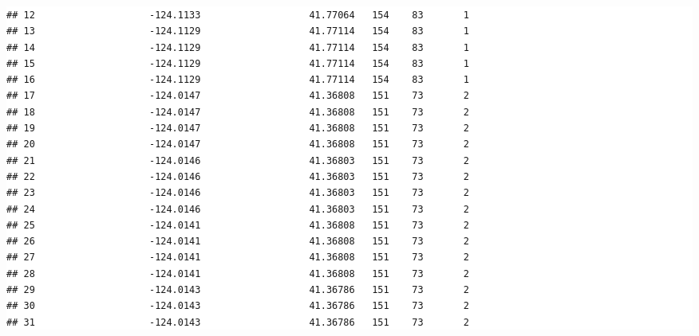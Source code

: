     ## 12                    -124.1133                   41.77064   154    83       1
    ## 13                    -124.1129                   41.77114   154    83       1
    ## 14                    -124.1129                   41.77114   154    83       1
    ## 15                    -124.1129                   41.77114   154    83       1
    ## 16                    -124.1129                   41.77114   154    83       1
    ## 17                    -124.0147                   41.36808   151    73       2
    ## 18                    -124.0147                   41.36808   151    73       2
    ## 19                    -124.0147                   41.36808   151    73       2
    ## 20                    -124.0147                   41.36808   151    73       2
    ## 21                    -124.0146                   41.36803   151    73       2
    ## 22                    -124.0146                   41.36803   151    73       2
    ## 23                    -124.0146                   41.36803   151    73       2
    ## 24                    -124.0146                   41.36803   151    73       2
    ## 25                    -124.0141                   41.36808   151    73       2
    ## 26                    -124.0141                   41.36808   151    73       2
    ## 27                    -124.0141                   41.36808   151    73       2
    ## 28                    -124.0141                   41.36808   151    73       2
    ## 29                    -124.0143                   41.36786   151    73       2
    ## 30                    -124.0143                   41.36786   151    73       2
    ## 31                    -124.0143                   41.36786   151    73       2